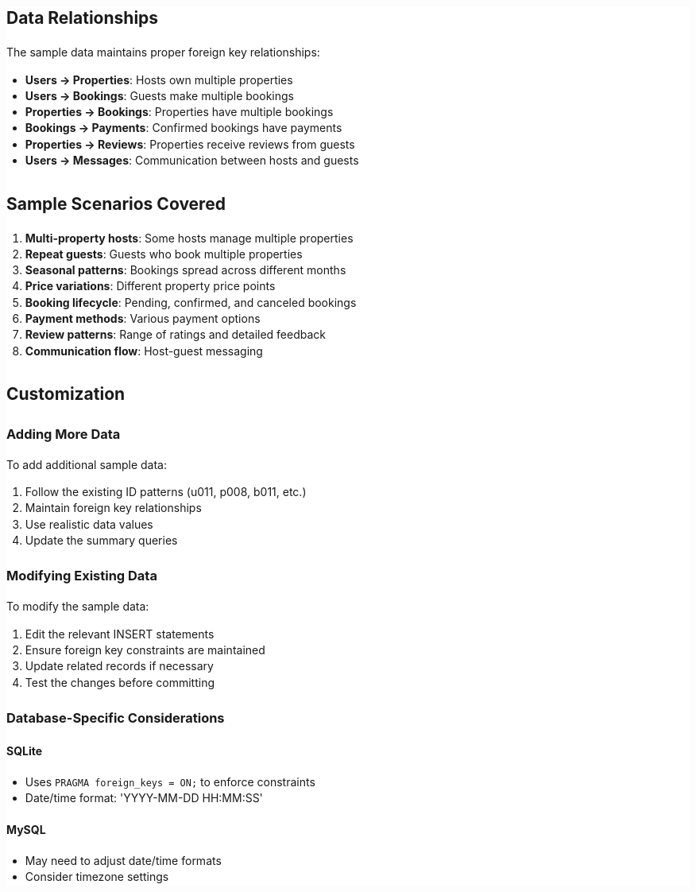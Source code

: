 ## Data Relationships

The sample data maintains proper foreign key relationships:

- **Users → Properties**: Hosts own multiple properties
- **Users → Bookings**: Guests make multiple bookings
- **Properties → Bookings**: Properties have multiple bookings
- **Bookings → Payments**: Confirmed bookings have payments
- **Properties → Reviews**: Properties receive reviews from guests
- **Users → Messages**: Communication between hosts and guests

## Sample Scenarios Covered

1. **Multi-property hosts**: Some hosts manage multiple properties
2. **Repeat guests**: Guests who book multiple properties
3. **Seasonal patterns**: Bookings spread across different months
4. **Price variations**: Different property price points
5. **Booking lifecycle**: Pending, confirmed, and canceled bookings
6. **Payment methods**: Various payment options
7. **Review patterns**: Range of ratings and detailed feedback
8. **Communication flow**: Host-guest messaging

## Customization

### Adding More Data

To add additional sample data:

1. Follow the existing ID patterns (u011, p008, b011, etc.)
2. Maintain foreign key relationships
3. Use realistic data values
4. Update the summary queries

### Modifying Existing Data

To modify the sample data:

1. Edit the relevant INSERT statements
2. Ensure foreign key constraints are maintained
3. Update related records if necessary
4. Test the changes before committing

### Database-Specific Considerations

#### SQLite
- Uses `PRAGMA foreign_keys = ON;` to enforce constraints
- Date/time format: 'YYYY-MM-DD HH:MM:SS'

#### MySQL
- May need to adjust date/time formats
- Consider timezone settings
